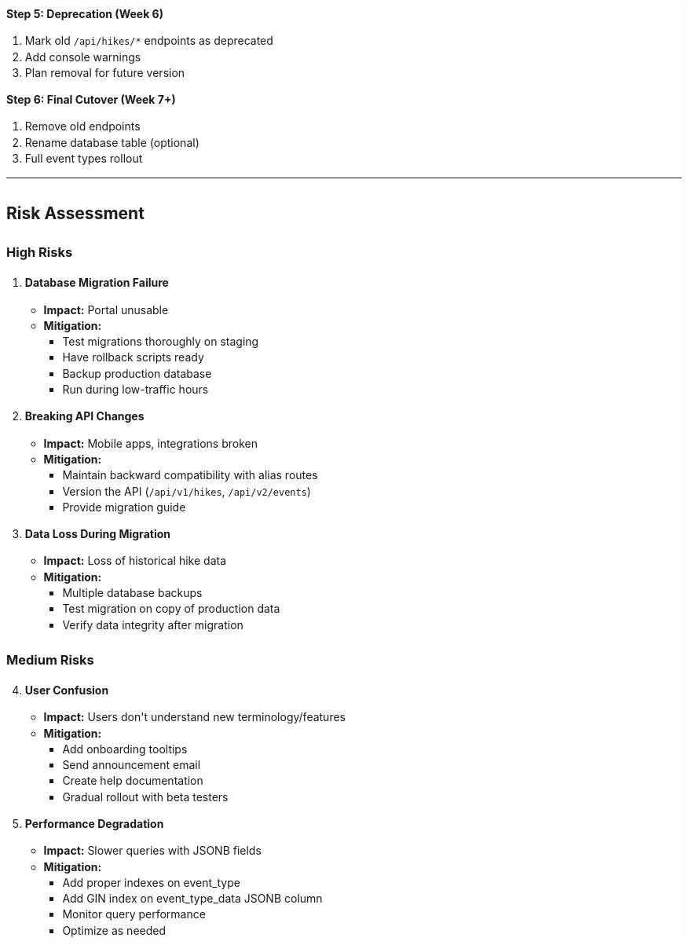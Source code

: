 **Step 5: Deprecation (Week 6)**
1. Mark old `/api/hikes/*` endpoints as deprecated
2. Add console warnings
3. Plan removal for future version

**Step 6: Final Cutover (Week 7+)**
1. Remove old endpoints
2. Rename database table (optional)
3. Full event types rollout

---

## Risk Assessment

### High Risks

1. **Database Migration Failure**
   - **Impact:** Portal unusable
   - **Mitigation:**
     - Test migrations thoroughly on staging
     - Have rollback scripts ready
     - Backup production database
     - Run during low-traffic hours

2. **Breaking API Changes**
   - **Impact:** Mobile apps, integrations broken
   - **Mitigation:**
     - Maintain backward compatibility with alias routes
     - Version the API (`/api/v1/hikes`, `/api/v2/events`)
     - Provide migration guide

3. **Data Loss During Migration**
   - **Impact:** Loss of historical hike data
   - **Mitigation:**
     - Multiple database backups
     - Test migration on copy of production data
     - Verify data integrity after migration

### Medium Risks

4. **User Confusion**
   - **Impact:** Users don't understand new terminology/features
   - **Mitigation:**
     - Add onboarding tooltips
     - Send announcement email
     - Create help documentation
     - Gradual rollout with beta testers

5. **Performance Degradation**
   - **Impact:** Slower queries with JSONB fields
   - **Mitigation:**
     - Add proper indexes on event_type
     - Add GIN index on event_type_data JSONB column
     - Monitor query performance
     - Optimize as needed
